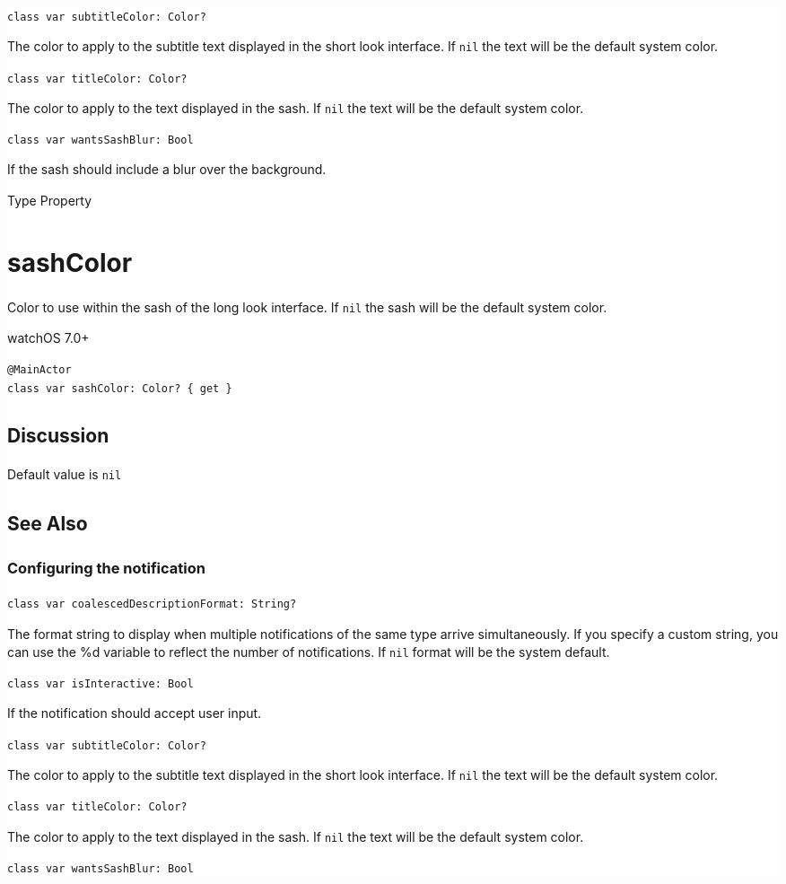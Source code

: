 `class var subtitleColor: Color?`

The color to apply to the subtitle text displayed in the short look interface.
If `nil` the text will be the default system color.

`class var titleColor: Color?`

The color to apply to the text displayed in the sash. If `nil` the text will
be the default system color.

`class var wantsSashBlur: Bool`

If the sash should include a blur over the background.

Type Property

# sashColor

Color to use within the sash of the long look interface. If `nil` the sash
will be the default system color.

watchOS 7.0+

    
    
    @MainActor
    class var sashColor: Color? { get }

## Discussion

Default value is `nil`

## See Also

### Configuring the notification

`class var coalescedDescriptionFormat: String?`

The format string to display when multiple notifications of the same type
arrive simultaneously. If you specify a custom string, you can use the %d
variable to reflect the number of notifications. If `nil` format will be the
system default.

`class var isInteractive: Bool`

If the notification should accept user input.

`class var subtitleColor: Color?`

The color to apply to the subtitle text displayed in the short look interface.
If `nil` the text will be the default system color.

`class var titleColor: Color?`

The color to apply to the text displayed in the sash. If `nil` the text will
be the default system color.

`class var wantsSashBlur: Bool`
